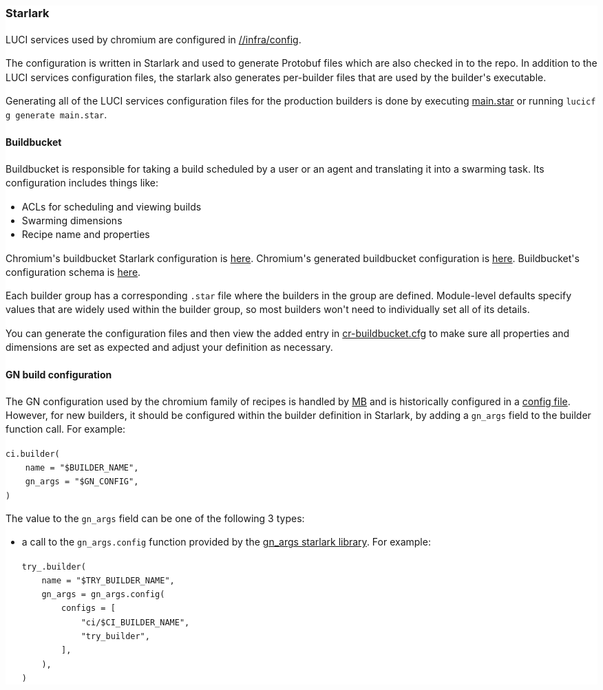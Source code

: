 ### Starlark

LUCI services used by chromium are configured in [//infra/config][6].

The configuration is written in Starlark and used to generate Protobuf files
which are also checked in to the repo. In addition to the LUCI services
configuration files, the starlark also generates per-builder files that are used
by the builder's executable.

Generating all of the LUCI services configuration files for the production
builders is done by executing [main.star][22] or running
`lucicfg generate main.star`.

#### Buildbucket

Buildbucket is responsible for taking a build scheduled by a user or
an agent and translating it into a swarming task. Its configuration
includes things like:

* ACLs for scheduling and viewing builds
* Swarming dimensions
* Recipe name and properties

Chromium's buildbucket Starlark configuration is [here][23].
Chromium's generated buildbucket configuration is [here][8].
Buildbucket's configuration schema is [here][7].

Each builder group has a corresponding `.star` file where the builders in the
group are defined. Module-level defaults specify values that are widely used
within the builder group, so most builders won't need to individually set all of
its details.

You can generate the configuration files and then view the added entry in
[cr-buildbucket.cfg][8] to make sure all properties and dimensions are set as
expected and adjust your definition as necessary.

#### GN build configuration

The GN configuration used by the chromium family of recipes is handled by
[MB][13] and is historically configured in a [config file][14]. However, for
new builders, it should be configured within the builder definition in
Starlark, by adding a `gn_args` field to the builder function call. For
example:

```starlark
ci.builder(
    name = "$BUILDER_NAME",
    gn_args = "$GN_CONFIG",
)
```

The value to the `gn_args` field can be one of the following 3 types:

* a call to the `gn_args.config` function provided by the
[gn_args starlark library][28]. For example:

    ```starlark
    try_.builder(
        name = "$TRY_BUILDER_NAME",
        gn_args = gn_args.config(
            configs = [
                "ci/$CI_BUILDER_NAME",
                "try_builder",
            ],
        ),
    )
    ```


[1]: http://go/i-need-hw
[3]: https://bit.ly/chromium-build-naming
[4]: http://go/chromium-hardware
[5]: https://chromium.googlesource.com/chromium/tools/build/+/HEAD/recipes/recipe_modules/chromium_tests_builder_config
[6]: /infra/config
[7]: https://luci-config.appspot.com/schemas/projects:cr-buildbucket.cfg
[8]: /infra/config/generated/luci/cr-buildbucket.cfg
[9]: http://luci-config.appspot.com/schemas/projects:luci-milo.cfg
[10]: /infra/config/generated/luci/luci-milo.cfg
[11]: https://chromium.googlesource.com/infra/luci/luci-go/+/HEAD/scheduler/appengine/messages/config.proto
[12]: /infra/config/generated/luci/luci-scheduler.cfg
[13]: /tools/mb/README.md
[14]: /tools/mb/docs/user_guide.md#the-mb_config_pyl-config-file
[15]: /testing/buildbot/README.md
[16]: https://chrome-internal.googlesource.com/infradata/config
[17]: https://chromium.googlesource.com/chromium/tools/build
[18]: /
[19]: https://g.co/bugatrooper
[22]: /infra/config/main.star
[23]: /infra/config/subprojects/chromium
[24]: /infra/config/lib/builders.star
[25]: https://source.chromium.org/chromium/chromium/tools/build/+/main:recipes/recipe_modules/chromium_tests_builder_config/trybots.py
[26]: /infra/config/generated/luci/commit-queue.cfg
[27]: https://luci-config.appspot.com/schemas/projects:commit-queue.cfg
[28]: /infra/config/lib/gn_args.star
[29]: /infra/config/gn_args/gn_args.star
[30]: /docs/infra/glossary.md
[31]: https://chrome-internal.googlesource.com/infradata/config/+/refs/heads/main/configs/chromium-swarm/starlark/bots/chromium/ci/ci.star
[32]: https://chrome-internal.googlesource.com/infradata/config/+/refs/heads/main/configs/chromium-swarm/starlark/bots/chromium/try.star
[33]: chromium.googlesource.com/chromium/src/+/refs/heads/main/docs/infra/using_led.md
[34]: https://source.chromium.org/chromium/infra/infra_superproject/+/main:build/recipes/recipes/chromium/generic_script_runner.py
[35]: https://source.chromium.org/search?q=recipe:chromium%2Fgeneric_script_runner&sq=&ss=chromium%2Fchromium%2Fsrc:infra%2Fconfig%2Fsubprojects%2Fchromium%2F
[36]: /infra/config/lib/targets.star
[37]: /infra/config/targets/tests.star
[38]: /infra/config/targets/bundles.star
[39]: /infra/config/targets/basic_suites.star
[40]: /infra/config/targets/compound_suites.star
[41]: /infra/config/targets/matrix_compound_suites.star